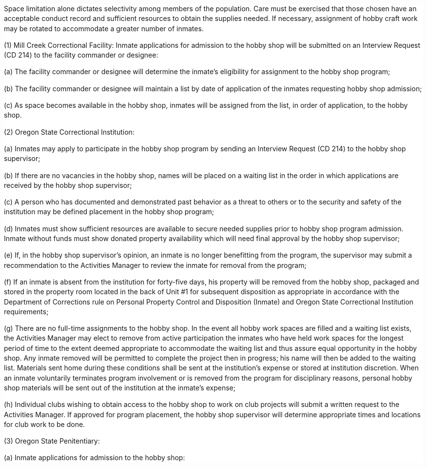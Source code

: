 Space limitation alone dictates selectivity among members of the population. Care must be exercised that those chosen have an acceptable conduct record and sufficient resources to obtain the supplies needed. If necessary, assignment of hobby craft work may be rotated to accommodate a greater number of inmates.

(1) Mill Creek Correctional Facility: Inmate applications for admission to the hobby shop will be submitted on an Interview Request (CD 214) to the facility commander or designee:

(a) The facility commander or designee will determine the inmate’s eligibility for assignment to the hobby shop program;

(b) The facility commander or designee will maintain a list by date of application of the inmates requesting hobby shop admission;

(c) As space becomes available in the hobby shop, inmates will be assigned from the list, in order of application, to the hobby shop.

(2) Oregon State Correctional Institution:

(a) Inmates may apply to participate in the hobby shop program by sending an Interview Request (CD 214) to the hobby shop supervisor;

(b) If there are no vacancies in the hobby shop, names will be placed on a waiting list in the order in which applications are received by the hobby shop supervisor;

(c) A person who has documented and demonstrated past behavior as a threat to others or to the security and safety of the institution may be defined placement in the hobby shop program;

(d) Inmates must show sufficient resources are available to secure needed supplies prior to hobby shop program admission. Inmate without funds must show donated property availability which will need final approval by the hobby shop supervisor;

(e) If, in the hobby shop supervisor’s opinion, an inmate is no longer benefitting from the program, the supervisor may submit a recommendation to the Activities Manager to review the inmate for removal from the program;

(f) If an inmate is absent from the institution for forty-five days, his property will be removed from the hobby shop, packaged and stored in the property room located in the back of Unit #1 for subsequent disposition as appropriate in accordance with the Department of Corrections rule on Personal Property Control and Disposition (Inmate) and Oregon State Correctional Institution requirements;

(g) There are no full-time assignments to the hobby shop. In the event all hobby work spaces are filled and a waiting list exists, the Activities Manager may elect to remove from active participation the inmates who have held work spaces for the longest period of time to the extent deemed appropriate to accommodate the waiting list and thus assure equal opportunity in the hobby shop. Any inmate removed will be permitted to complete the project then in progress; his name will then be added to the waiting list. Materials sent home during these conditions shall be sent at the institution’s expense or stored at institution discretion. When an inmate voluntarily terminates program involvement or is removed from the program for disciplinary reasons, personal hobby shop materials will be sent out of the institution at the inmate’s expense;

(h) Individual clubs wishing to obtain access to the hobby shop to work on club projects will submit a written request to the Activities Manager. If approved for program placement, the hobby shop supervisor will determine appropriate times and locations for club work to be done.

(3) Oregon State Penitentiary:

(a) Inmate applications for admission to the hobby shop:
